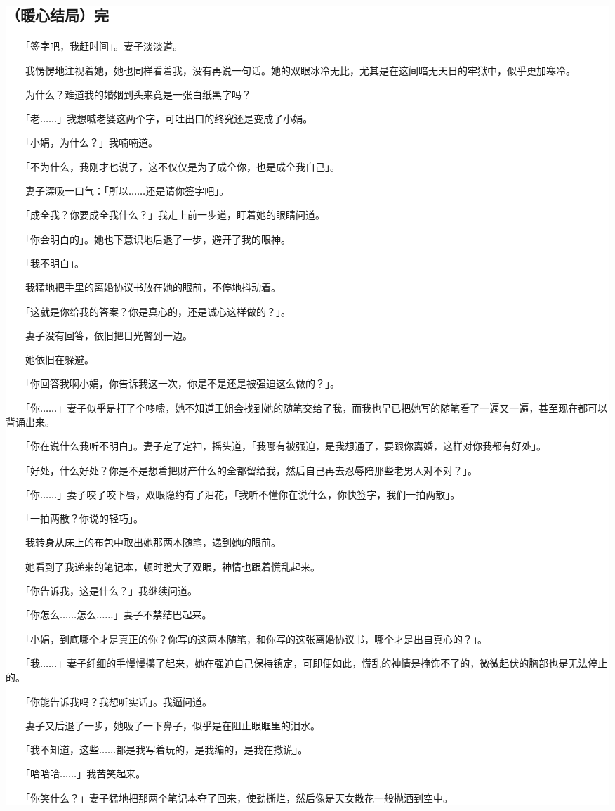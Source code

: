 ## （暖心结局）完

　　「签字吧，我赶时间」。妻子淡淡道。

　　我愣愣地注视着她，她也同样看着我，没有再说一句话。她的双眼冰冷无比，尤其是在这间暗无天日的牢狱中，似乎更加寒冷。

　　为什么？难道我的婚姻到头来竟是一张白纸黑字吗？

　　「老……」我想喊老婆这两个字，可吐出口的终究还是变成了小娟。

　　「小娟，为什么？」我喃喃道。

　　「不为什么，我刚才也说了，这不仅仅是为了成全你，也是成全我自己」。

　　妻子深吸一口气：「所以……还是请你签字吧」。

　　「成全我？你要成全我什么？」我走上前一步道，盯着她的眼睛问道。

　　「你会明白的」。她也下意识地后退了一步，避开了我的眼神。

　　「我不明白」。

　　我猛地把手里的离婚协议书放在她的眼前，不停地抖动着。

　　「这就是你给我的答案？你是真心的，还是诚心这样做的？」。

　　妻子没有回答，依旧把目光瞥到一边。

　　她依旧在躲避。

　　「你回答我啊小娟，你告诉我这一次，你是不是还是被强迫这么做的？」。

　　「你……」妻子似乎是打了个哆嗦，她不知道王姐会找到她的随笔交给了我，而我也早已把她写的随笔看了一遍又一遍，甚至现在都可以背诵出来。

　　「你在说什么我听不明白」。妻子定了定神，摇头道，「我哪有被强迫，是我想通了，要跟你离婚，这样对你我都有好处」。

　　「好处，什么好处？你是不是想着把财产什么的全都留给我，然后自己再去忍辱陪那些老男人对不对？」。

　　「你……」妻子咬了咬下唇，双眼隐约有了泪花，「我听不懂你在说什么，你快签字，我们一拍两散」。

　　「一拍两散？你说的轻巧」。

　　我转身从床上的布包中取出她那两本随笔，递到她的眼前。

　　她看到了我递来的笔记本，顿时瞪大了双眼，神情也跟着慌乱起来。

　　「你告诉我，这是什么？」我继续问道。

　　「你怎么……怎么……」妻子不禁结巴起来。

　　「小娟，到底哪个才是真正的你？你写的这两本随笔，和你写的这张离婚协议书，哪个才是出自真心的？」。

　　「我……」妻子纤细的手慢慢攥了起来，她在强迫自己保持镇定，可即便如此，慌乱的神情是掩饰不了的，微微起伏的胸部也是无法停止的。

　　「你能告诉我吗？我想听实话」。我逼问道。

　　妻子又后退了一步，她吸了一下鼻子，似乎是在阻止眼眶里的泪水。

　　「我不知道，这些……都是我写着玩的，是我编的，是我在撒谎」。

　　「哈哈哈……」我苦笑起来。

　　「你笑什么？」妻子猛地把那两个笔记本夺了回来，使劲撕烂，然后像是天女散花一般抛洒到空中。
